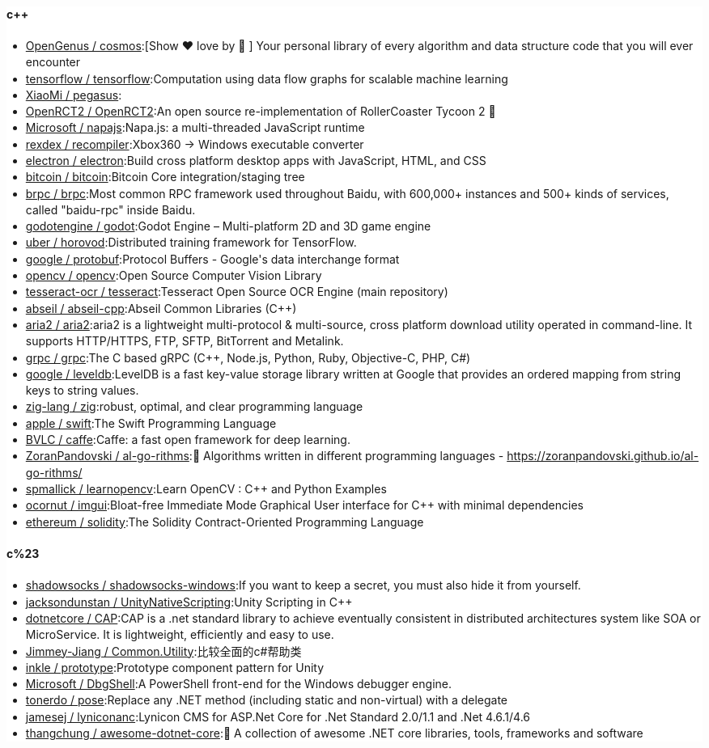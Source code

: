 #### c++
* [OpenGenus / cosmos](https://github.com/OpenGenus/cosmos):[Show ❤️ love by 🌟 ] Your personal library of every algorithm and data structure code that you will ever encounter
* [tensorflow / tensorflow](https://github.com/tensorflow/tensorflow):Computation using data flow graphs for scalable machine learning
* [XiaoMi / pegasus](https://github.com/XiaoMi/pegasus):
* [OpenRCT2 / OpenRCT2](https://github.com/OpenRCT2/OpenRCT2):An open source re-implementation of RollerCoaster Tycoon 2 🎢
* [Microsoft / napajs](https://github.com/Microsoft/napajs):Napa.js: a multi-threaded JavaScript runtime
* [rexdex / recompiler](https://github.com/rexdex/recompiler):Xbox360 -> Windows executable converter
* [electron / electron](https://github.com/electron/electron):Build cross platform desktop apps with JavaScript, HTML, and CSS
* [bitcoin / bitcoin](https://github.com/bitcoin/bitcoin):Bitcoin Core integration/staging tree
* [brpc / brpc](https://github.com/brpc/brpc):Most common RPC framework used throughout Baidu, with 600,000+ instances and 500+ kinds of services, called "baidu-rpc" inside Baidu.
* [godotengine / godot](https://github.com/godotengine/godot):Godot Engine – Multi-platform 2D and 3D game engine
* [uber / horovod](https://github.com/uber/horovod):Distributed training framework for TensorFlow.
* [google / protobuf](https://github.com/google/protobuf):Protocol Buffers - Google's data interchange format
* [opencv / opencv](https://github.com/opencv/opencv):Open Source Computer Vision Library
* [tesseract-ocr / tesseract](https://github.com/tesseract-ocr/tesseract):Tesseract Open Source OCR Engine (main repository)
* [abseil / abseil-cpp](https://github.com/abseil/abseil-cpp):Abseil Common Libraries (C++)
* [aria2 / aria2](https://github.com/aria2/aria2):aria2 is a lightweight multi-protocol & multi-source, cross platform download utility operated in command-line. It supports HTTP/HTTPS, FTP, SFTP, BitTorrent and Metalink.
* [grpc / grpc](https://github.com/grpc/grpc):The C based gRPC (C++, Node.js, Python, Ruby, Objective-C, PHP, C#)
* [google / leveldb](https://github.com/google/leveldb):LevelDB is a fast key-value storage library written at Google that provides an ordered mapping from string keys to string values.
* [zig-lang / zig](https://github.com/zig-lang/zig):robust, optimal, and clear programming language
* [apple / swift](https://github.com/apple/swift):The Swift Programming Language
* [BVLC / caffe](https://github.com/BVLC/caffe):Caffe: a fast open framework for deep learning.
* [ZoranPandovski / al-go-rithms](https://github.com/ZoranPandovski/al-go-rithms):🎵 Algorithms written in different programming languages - https://zoranpandovski.github.io/al-go-rithms/
* [spmallick / learnopencv](https://github.com/spmallick/learnopencv):Learn OpenCV : C++ and Python Examples
* [ocornut / imgui](https://github.com/ocornut/imgui):Bloat-free Immediate Mode Graphical User interface for C++ with minimal dependencies
* [ethereum / solidity](https://github.com/ethereum/solidity):The Solidity Contract-Oriented Programming Language

#### c%23
* [shadowsocks / shadowsocks-windows](https://github.com/shadowsocks/shadowsocks-windows):If you want to keep a secret, you must also hide it from yourself.
* [jacksondunstan / UnityNativeScripting](https://github.com/jacksondunstan/UnityNativeScripting):Unity Scripting in C++
* [dotnetcore / CAP](https://github.com/dotnetcore/CAP):CAP is a .net standard library to achieve eventually consistent in distributed architectures system like SOA or MicroService. It is lightweight, efficiently and easy to use.
* [Jimmey-Jiang / Common.Utility](https://github.com/Jimmey-Jiang/Common.Utility):比较全面的c#帮助类
* [inkle / prototype](https://github.com/inkle/prototype):Prototype component pattern for Unity
* [Microsoft / DbgShell](https://github.com/Microsoft/DbgShell):A PowerShell front-end for the Windows debugger engine.
* [tonerdo / pose](https://github.com/tonerdo/pose):Replace any .NET method (including static and non-virtual) with a delegate
* [jamesej / lyniconanc](https://github.com/jamesej/lyniconanc):Lynicon CMS for ASP.Net Core for .Net Standard 2.0/1.1 and .Net 4.6.1/4.6
* [thangchung / awesome-dotnet-core](https://github.com/thangchung/awesome-dotnet-core):🐝 A collection of awesome .NET core libraries, tools, frameworks and software